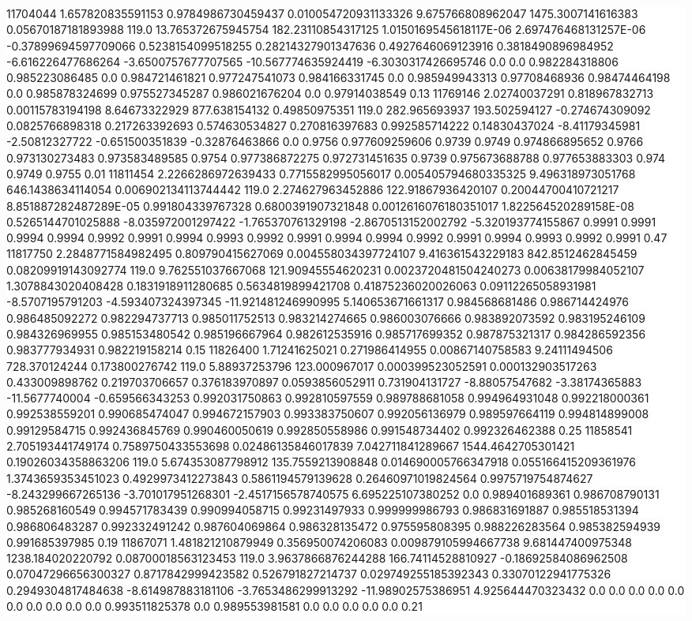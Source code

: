 11704044  1.657820835591153  0.9784986730459437  0.010054720931133326   9.675766808962047   1475.3007141616383  0.05670187181893988   119.0   13.765372675945754  182.23110854317125  1.0150169545618117E-06  2.697476468131257E-06  -0.37899694597709066   0.5238154099518255    0.28214327901347636   0.4927646069123916     0.3818490896984952    -6.616226477686264   -3.6500757677707565    -10.567774635924419   -6.3030317426695746 0.0                0.0                0.982284318806     0.985223086485      0.0                0.984721461821     0.977247541073     0.984166331745      0.0                 0.985949943313     0.97708468936      0.98474464198       0.0                0.985878324699     0.975527345287     0.986021676204      0.0                0.97914038549       0.13
11769146  2.02740037291      0.818967832713      0.00115783194198       8.64673322929        877.638154132      0.49850975351         119.0  282.965693937        193.502594127      -0.274674309092          0.0825766898318         0.217263392693        0.574630534827        0.270816397683        0.992585714222         0.14830437024         -8.41179345981       -2.50812327722          -0.651500351839      -0.32876463866      0.0                0.9756             0.977609259606     0.9739              0.9749             0.974866895652     0.9766             0.973130273483      0.973583489585      0.9754             0.977386872275     0.972731451635      0.9739             0.975673688788     0.977653883303     0.974               0.9749             0.9755              0.01
11811454  2.2266286972639433 0.7715582995056017  0.005405794680335325   9.496318973051768    646.1438634114054  0.006902134113744442  119.0    2.274627963452886  122.91867936420107  0.20044700410721217     8.851887282487289E-05   0.991804339767328     0.6800391907321848    0.0012616076180351017 1.822564520289158E-08  0.5265144701025888    -8.035972001297422   -1.765370761329198      -2.8670513152002792  -5.320193774155867  0.9991             0.9991             0.9994             0.9994              0.9992             0.9991             0.9994             0.9993              0.9992              0.9991             0.9994             0.9994              0.9992             0.9991             0.9994             0.9993              0.9992             0.9991              0.47
11817750  2.2848771584982495 0.809790415627069   0.004558034397724107   9.416361543229183    842.8512462845459  0.08209919143092774   119.0    9.762551037667068  121.90945554620231  0.0023720481504240273   0.00638179984052107     1.3078843020408428    0.1831918911280685    0.5634819899421708    0.41875236020026063    0.09112265058931981   -8.5707195791203     -4.593407324397345     -11.921481246990995    5.140653671661317  0.984568681486     0.986714424976     0.986485092272     0.982294737713      0.985011752513     0.983214274665     0.986003076666     0.983892073592      0.983195246109      0.984326969955     0.985153480542     0.985196667964      0.982612535916     0.985717699352     0.987875321317     0.984286592356      0.983777934931     0.982219158214      0.15
11826400  1.71241625021      0.271986414955      0.00867140758583       9.24111494506        728.370124244      0.173800276742        119.0    5.88937253796      123.000967017       0.000399523052591       0.000132903517263       0.433009898762        0.219703706657        0.376183970897        0.0593856052911        0.731904131727        -8.88057547682       -3.38174365883         -11.5677740004        -0.659566343253     0.992031750863     0.992810597559     0.989788681058     0.994964931048      0.992218000361     0.992538559201     0.990685474047     0.994672157903      0.993383750607      0.992056136979     0.989597664119     0.994814899008      0.99129584715      0.992436845769     0.990460050619     0.992850558986      0.991548734402     0.992326462388      0.25
11858541  2.705193441749174  0.7589750433553698  0.02486135846017839    7.042711841289667   1544.4642705301421  0.19026034358863206   119.0    5.674353087798912  135.7559213908848   0.014690005766347918    0.055166415209361976    1.3743659353451023    0.4929973412273843    0.5861194579139628    0.26460971019824564    0.9975719754874627    -8.243299667265136   -3.701017951268301      -2.4517156578740575   6.695225107380252  0.0                0.989401689361     0.986708790131     0.985268160549      0.994571783439     0.990994058715     0.99231497933      0.999999986793      0.986831691887      0.985518531394     0.986806483287     0.992332491242      0.987604069864     0.986328135472     0.975595808395     0.988226283564      0.985382594939     0.991685397985      0.19
11867071  1.481821210879949  0.356950074206083   0.009879105994667738   9.681447400975348   1238.184020220792   0.08700018563123453   119.0    3.9637866876244288 166.74114528810927 -0.18692584086962508     0.07047296656300327     0.8717842999423582    0.526791827214737     0.029749255185392343  0.33070122941775326    0.2949304817484638    -8.614987883181106   -3.7653486299913292    -11.98902575386951     4.925644470323432  0.0                0.0                0.0                0.0                 0.0                0.0                0.0                0.0                 0.0                 0.0                0.993511825378     0.0                 0.989553981581     0.0                0.0                0.0                 0.0                0.0                 0.21